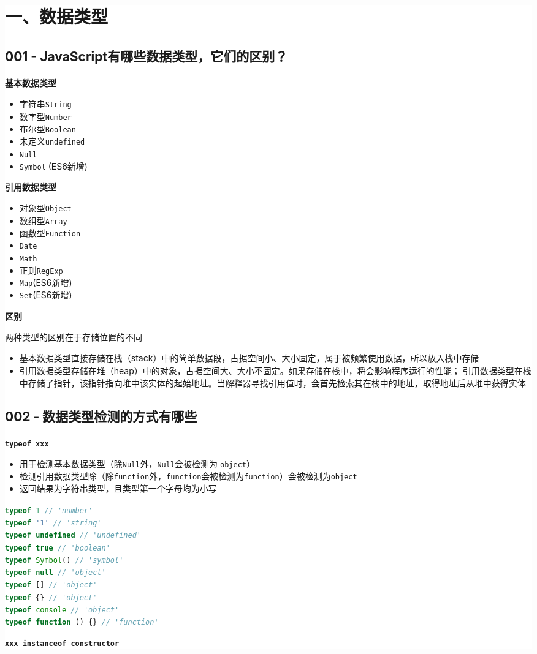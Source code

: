 # 一、数据类型

## 001 - JavaScript有哪些数据类型，它们的区别？

**基本数据类型**

- 字符串`String`
- 数字型`Number`
- 布尔型`Boolean`
- 未定义`undefined`
- `Null`
- `Symbol` (ES6新增)

**引用数据类型**

- 对象型`Object`
- 数组型`Array`
- 函数型`Function`
- `Date`
- `Math`
- 正则`RegExp`
- `Map`(ES6新增)
- `Set`(ES6新增)

**区别**

两种类型的区别在于存储位置的不同

- 基本数据类型直接存储在栈（stack）中的简单数据段，占据空间小、大小固定，属于被频繁使用数据，所以放入栈中存储
- 引用数据类型存储在堆（heap）中的对象，占据空间大、大小不固定。如果存储在栈中，将会影响程序运行的性能；
  引用数据类型在栈中存储了指针，该指针指向堆中该实体的起始地址。当解释器寻找引用值时，会首先检索其在栈中的地址，取得地址后从堆中获得实体

## 002 - 数据类型检测的方式有哪些

**`typeof xxx`**

- 用于检测基本数据类型（除`Null`外，`Null`会被检测为 `object`）
- 检测引用数据类型除（除`function`外，`function`会被检测为`function`）会被检测为`object`
- 返回结果为字符串类型，且类型第一个字母均为小写

```javascript
typeof 1 // 'number'
typeof '1' // 'string'
typeof undefined // 'undefined'
typeof true // 'boolean'
typeof Symbol() // 'symbol'
typeof null // 'object'
typeof [] // 'object'
typeof {} // 'object'
typeof console // 'object'
typeof function () {} // 'function'
```

**`xxx instanceof constructor`**
